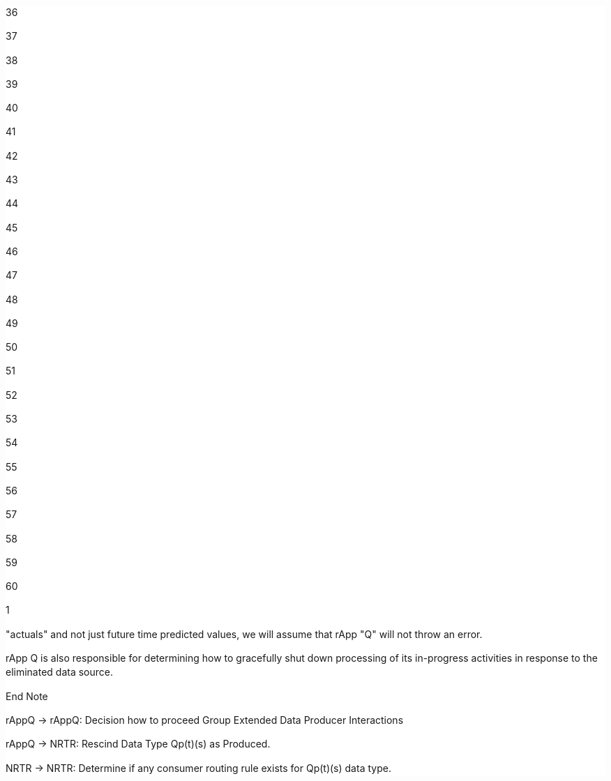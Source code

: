 36

37

38

39

40

41

42

43

44

45

46

47

48

49

50

51

52

53

54

55

56

57

58

59

60

1

"actuals" and not just future time predicted values, we will assume that rApp "Q" will not throw an error.

rApp Q is also responsible for determining how to gracefully shut down processing of its in-progress activities in response to the eliminated data source.

End Note

rAppQ -> rAppQ: Decision how to proceed Group Extended Data Producer Interactions

rAppQ -> NRTR: Rescind Data Type Qp(t)(s) as Produced.

NRTR -> NRTR: Determine if any consumer routing rule exists for Qp(t)(s) data type.
